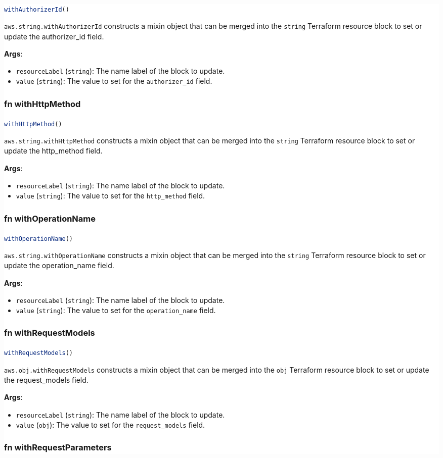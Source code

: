 ```ts
withAuthorizerId()
```

`aws.string.withAuthorizerId` constructs a mixin object that can be merged into the `string`
Terraform resource block to set or update the authorizer_id field.



**Args**:
  - `resourceLabel` (`string`): The name label of the block to update.
  - `value` (`string`): The value to set for the `authorizer_id` field.


### fn withHttpMethod

```ts
withHttpMethod()
```

`aws.string.withHttpMethod` constructs a mixin object that can be merged into the `string`
Terraform resource block to set or update the http_method field.



**Args**:
  - `resourceLabel` (`string`): The name label of the block to update.
  - `value` (`string`): The value to set for the `http_method` field.


### fn withOperationName

```ts
withOperationName()
```

`aws.string.withOperationName` constructs a mixin object that can be merged into the `string`
Terraform resource block to set or update the operation_name field.



**Args**:
  - `resourceLabel` (`string`): The name label of the block to update.
  - `value` (`string`): The value to set for the `operation_name` field.


### fn withRequestModels

```ts
withRequestModels()
```

`aws.obj.withRequestModels` constructs a mixin object that can be merged into the `obj`
Terraform resource block to set or update the request_models field.



**Args**:
  - `resourceLabel` (`string`): The name label of the block to update.
  - `value` (`obj`): The value to set for the `request_models` field.


### fn withRequestParameters
